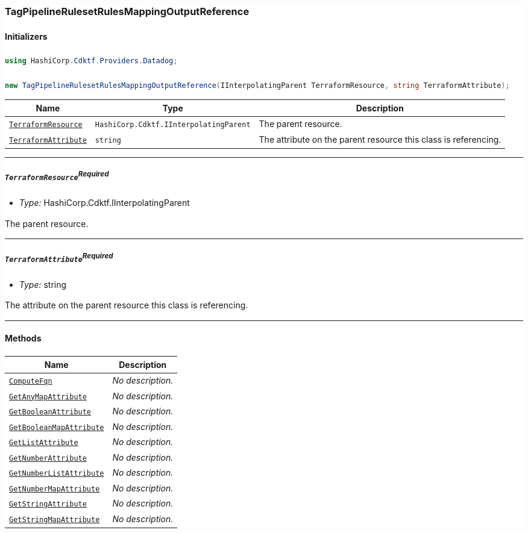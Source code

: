 
### TagPipelineRulesetRulesMappingOutputReference <a name="TagPipelineRulesetRulesMappingOutputReference" id="@cdktf/provider-datadog.tagPipelineRuleset.TagPipelineRulesetRulesMappingOutputReference"></a>

#### Initializers <a name="Initializers" id="@cdktf/provider-datadog.tagPipelineRuleset.TagPipelineRulesetRulesMappingOutputReference.Initializer"></a>

```csharp
using HashiCorp.Cdktf.Providers.Datadog;

new TagPipelineRulesetRulesMappingOutputReference(IInterpolatingParent TerraformResource, string TerraformAttribute);
```

| **Name** | **Type** | **Description** |
| --- | --- | --- |
| <code><a href="#@cdktf/provider-datadog.tagPipelineRuleset.TagPipelineRulesetRulesMappingOutputReference.Initializer.parameter.terraformResource">TerraformResource</a></code> | <code>HashiCorp.Cdktf.IInterpolatingParent</code> | The parent resource. |
| <code><a href="#@cdktf/provider-datadog.tagPipelineRuleset.TagPipelineRulesetRulesMappingOutputReference.Initializer.parameter.terraformAttribute">TerraformAttribute</a></code> | <code>string</code> | The attribute on the parent resource this class is referencing. |

---

##### `TerraformResource`<sup>Required</sup> <a name="TerraformResource" id="@cdktf/provider-datadog.tagPipelineRuleset.TagPipelineRulesetRulesMappingOutputReference.Initializer.parameter.terraformResource"></a>

- *Type:* HashiCorp.Cdktf.IInterpolatingParent

The parent resource.

---

##### `TerraformAttribute`<sup>Required</sup> <a name="TerraformAttribute" id="@cdktf/provider-datadog.tagPipelineRuleset.TagPipelineRulesetRulesMappingOutputReference.Initializer.parameter.terraformAttribute"></a>

- *Type:* string

The attribute on the parent resource this class is referencing.

---

#### Methods <a name="Methods" id="Methods"></a>

| **Name** | **Description** |
| --- | --- |
| <code><a href="#@cdktf/provider-datadog.tagPipelineRuleset.TagPipelineRulesetRulesMappingOutputReference.computeFqn">ComputeFqn</a></code> | *No description.* |
| <code><a href="#@cdktf/provider-datadog.tagPipelineRuleset.TagPipelineRulesetRulesMappingOutputReference.getAnyMapAttribute">GetAnyMapAttribute</a></code> | *No description.* |
| <code><a href="#@cdktf/provider-datadog.tagPipelineRuleset.TagPipelineRulesetRulesMappingOutputReference.getBooleanAttribute">GetBooleanAttribute</a></code> | *No description.* |
| <code><a href="#@cdktf/provider-datadog.tagPipelineRuleset.TagPipelineRulesetRulesMappingOutputReference.getBooleanMapAttribute">GetBooleanMapAttribute</a></code> | *No description.* |
| <code><a href="#@cdktf/provider-datadog.tagPipelineRuleset.TagPipelineRulesetRulesMappingOutputReference.getListAttribute">GetListAttribute</a></code> | *No description.* |
| <code><a href="#@cdktf/provider-datadog.tagPipelineRuleset.TagPipelineRulesetRulesMappingOutputReference.getNumberAttribute">GetNumberAttribute</a></code> | *No description.* |
| <code><a href="#@cdktf/provider-datadog.tagPipelineRuleset.TagPipelineRulesetRulesMappingOutputReference.getNumberListAttribute">GetNumberListAttribute</a></code> | *No description.* |
| <code><a href="#@cdktf/provider-datadog.tagPipelineRuleset.TagPipelineRulesetRulesMappingOutputReference.getNumberMapAttribute">GetNumberMapAttribute</a></code> | *No description.* |
| <code><a href="#@cdktf/provider-datadog.tagPipelineRuleset.TagPipelineRulesetRulesMappingOutputReference.getStringAttribute">GetStringAttribute</a></code> | *No description.* |
| <code><a href="#@cdktf/provider-datadog.tagPipelineRuleset.TagPipelineRulesetRulesMappingOutputReference.getStringMapAttribute">GetStringMapAttribute</a></code> | *No description.* |